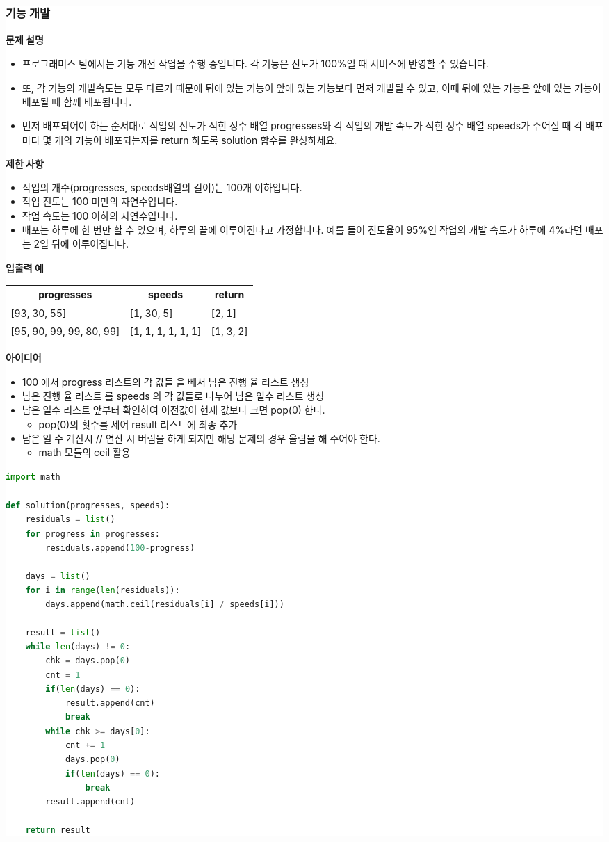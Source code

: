 ### 기능 개발

**문제 설명**
- 프로그래머스 팀에서는 기능 개선 작업을 수행 중입니다. 각 기능은 진도가 100%일 때 서비스에 반영할 수 있습니다.

- 또, 각 기능의 개발속도는 모두 다르기 때문에 뒤에 있는 기능이 앞에 있는 기능보다 먼저 개발될 수 있고, 이때 뒤에 있는 기능은 앞에 있는 기능이 배포될 때 함께 배포됩니다.

- 먼저 배포되어야 하는 순서대로 작업의 진도가 적힌 정수 배열 progresses와 각 작업의 개발 속도가 적힌 정수 배열 speeds가 주어질 때 각 배포마다 몇 개의 기능이 배포되는지를 return 하도록 solution 함수를 완성하세요.

**제한 사항**
- 작업의 개수(progresses, speeds배열의 길이)는 100개 이하입니다.
- 작업 진도는 100 미만의 자연수입니다.
- 작업 속도는 100 이하의 자연수입니다.
- 배포는 하루에 한 번만 할 수 있으며, 하루의 끝에 이루어진다고 가정합니다. 예를 들어 진도율이 95%인 작업의 개발 속도가 하루에 4%라면 배포는 2일 뒤에 이루어집니다.

**입출력 예**

|progresses|speeds|return|
|---|---|---|
|[93, 30, 55]|[1, 30, 5]|[2, 1]|
|[95, 90, 99, 99, 80, 99]|[1, 1, 1, 1, 1, 1]|[1, 3, 2]|

**아이디어**
- 100 에서 progress 리스트의 각 값들 을 빼서 남은 진행 율 리스트 생성
- 남은 진행 율 리스트 를 speeds 의 각 값들로 나누어 남은 일수 리스트 생성
- 남은 일수 리스트 앞부터 확인하여 이전값이 현재 값보다 크면 pop(0) 한다. 
    - pop(0)의 횟수를 세어 result 리스트에 최종 추가
- 남은 일 수 계산시 // 연산 시 버림을 하게 되지만 해당 문제의 경우 올림을 해 주어야 한다.
    - math 모듈의 ceil 활용


```python
import math

def solution(progresses, speeds):
    residuals = list()
    for progress in progresses:
        residuals.append(100-progress)
    
    days = list()
    for i in range(len(residuals)):
        days.append(math.ceil(residuals[i] / speeds[i]))
        
    result = list()
    while len(days) != 0:
        chk = days.pop(0)
        cnt = 1
        if(len(days) == 0):
            result.append(cnt)
            break
        while chk >= days[0]:
            cnt += 1
            days.pop(0)
            if(len(days) == 0):
                break
        result.append(cnt)

    return result
```
